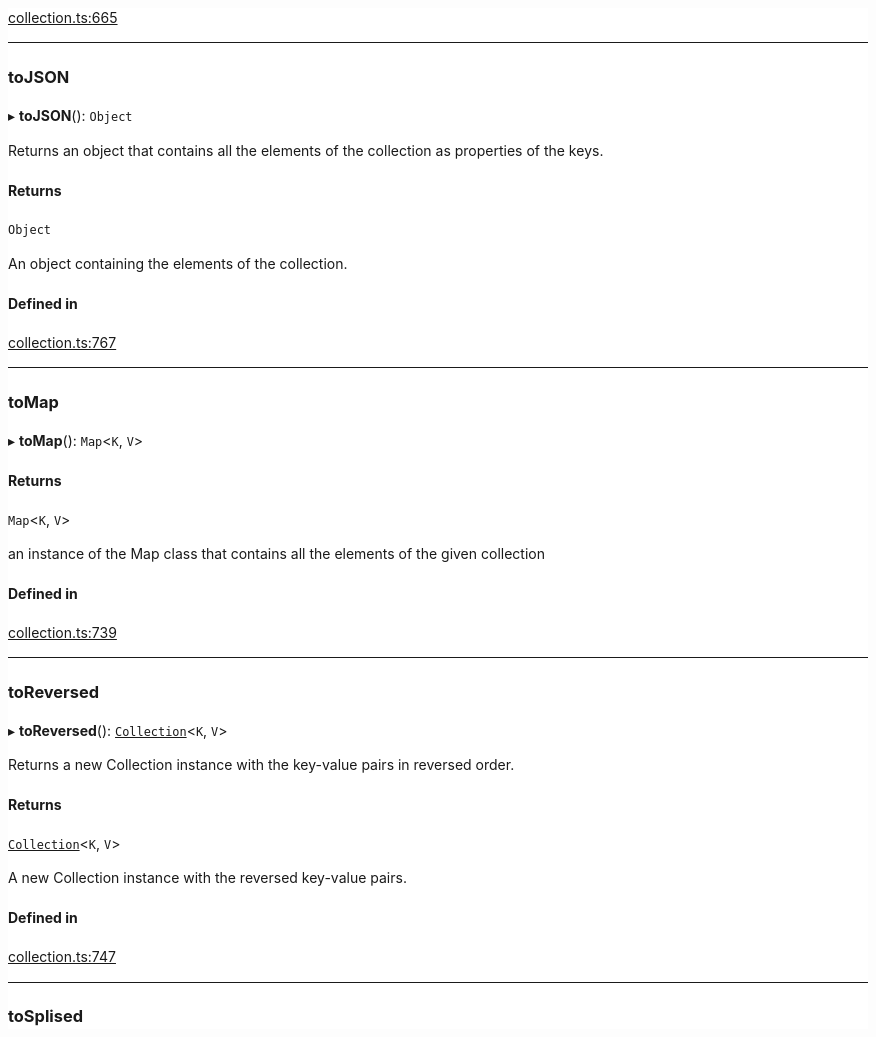 [collection.ts:665](https://github.com/telegramsjs/collection/blob/89a4d12/src/collection.ts#L665)

___

### toJSON

▸ **toJSON**(): `Object`

Returns an object that contains all the elements of the collection as properties of the keys.

#### Returns

`Object`

An object containing the elements of the collection.

#### Defined in

[collection.ts:767](https://github.com/telegramsjs/collection/blob/89a4d12/src/collection.ts#L767)

___

### toMap

▸ **toMap**(): `Map`\<`K`, `V`\>

#### Returns

`Map`\<`K`, `V`\>

an instance of the Map class that contains all the elements of the given collection

#### Defined in

[collection.ts:739](https://github.com/telegramsjs/collection/blob/89a4d12/src/collection.ts#L739)

___

### toReversed

▸ **toReversed**(): [`Collection`](Collection.md)\<`K`, `V`\>

Returns a new Collection instance with the key-value pairs in reversed order.

#### Returns

[`Collection`](Collection.md)\<`K`, `V`\>

A new Collection instance with the reversed key-value pairs.

#### Defined in

[collection.ts:747](https://github.com/telegramsjs/collection/blob/89a4d12/src/collection.ts#L747)

___

### toSplised
